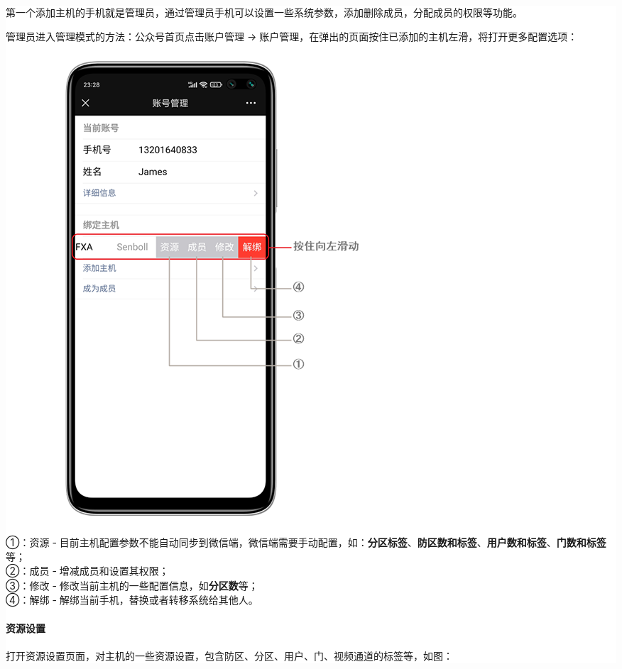 第一个添加主机的手机就是管理员，通过管理员手机可以设置一些系统参数，添加删除成员，分配成员的权限等功能。

管理员进入管理模式的方法：公众号首页点击账户管理 → 账户管理，在弹出的页面按住已添加的主机左滑，将打开更多配置选项：

![更多主机设置](images/wechat-settings-account-manage-output.png)

①：资源 - 目前主机配置参数不能自动同步到微信端，微信端需要手动配置，如：**分区标签**、**防区数和标签**、**用户数和标签**、**门数和标签**等；  
②：成员 - 增减成员和设置其权限；  
③：修改 - 修改当前主机的一些配置信息，如**分区数**等；  
④：解绑 - 解绑当前手机，替换或者转移系统给其他人。

#### 资源设置

打开资源设置页面，对主机的一些资源设置，包含防区、分区、用户、门、视频通道的标签等，如图：
